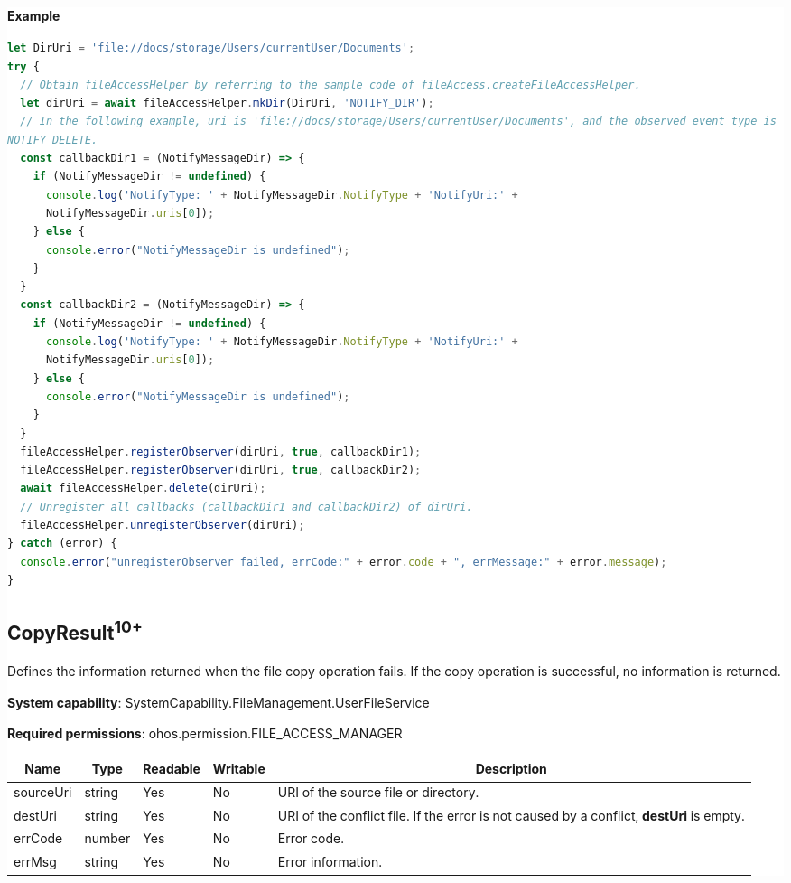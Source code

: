 **Example**

```js
let DirUri = 'file://docs/storage/Users/currentUser/Documents';
try {
  // Obtain fileAccessHelper by referring to the sample code of fileAccess.createFileAccessHelper.
  let dirUri = await fileAccessHelper.mkDir(DirUri, 'NOTIFY_DIR');
  // In the following example, uri is 'file://docs/storage/Users/currentUser/Documents', and the observed event type is NOTIFY_DELETE.
  const callbackDir1 = (NotifyMessageDir) => {
    if (NotifyMessageDir != undefined) {
      console.log('NotifyType: ' + NotifyMessageDir.NotifyType + 'NotifyUri:' +
      NotifyMessageDir.uris[0]);
    } else {
      console.error("NotifyMessageDir is undefined");
    }
  }
  const callbackDir2 = (NotifyMessageDir) => {
    if (NotifyMessageDir != undefined) {
      console.log('NotifyType: ' + NotifyMessageDir.NotifyType + 'NotifyUri:' +
      NotifyMessageDir.uris[0]);
    } else {
      console.error("NotifyMessageDir is undefined");
    }
  }
  fileAccessHelper.registerObserver(dirUri, true, callbackDir1);
  fileAccessHelper.registerObserver(dirUri, true, callbackDir2);
  await fileAccessHelper.delete(dirUri);
  // Unregister all callbacks (callbackDir1 and callbackDir2) of dirUri.
  fileAccessHelper.unregisterObserver(dirUri);
} catch (error) {
  console.error("unregisterObserver failed, errCode:" + error.code + ", errMessage:" + error.message);
}
```

## CopyResult<sup>10+</sup>

Defines the information returned when the file copy operation fails. If the copy operation is successful, no information is returned.

**System capability**: SystemCapability.FileManagement.UserFileService

**Required permissions**: ohos.permission.FILE_ACCESS_MANAGER

| Name     | Type  | Readable| Writable| Description               |
| --------- | ------ | ---- | ---- | ----------------- |
| sourceUri | string | Yes  | No  | URI of the source file or directory.                                        |
| destUri   | string | Yes  | No  | URI of the conflict file. If the error is not caused by a conflict, **destUri** is empty.|
| errCode   | number | Yes  | No  | Error code.                                                |
| errMsg    | string | Yes  | No  | Error information.                                              |
